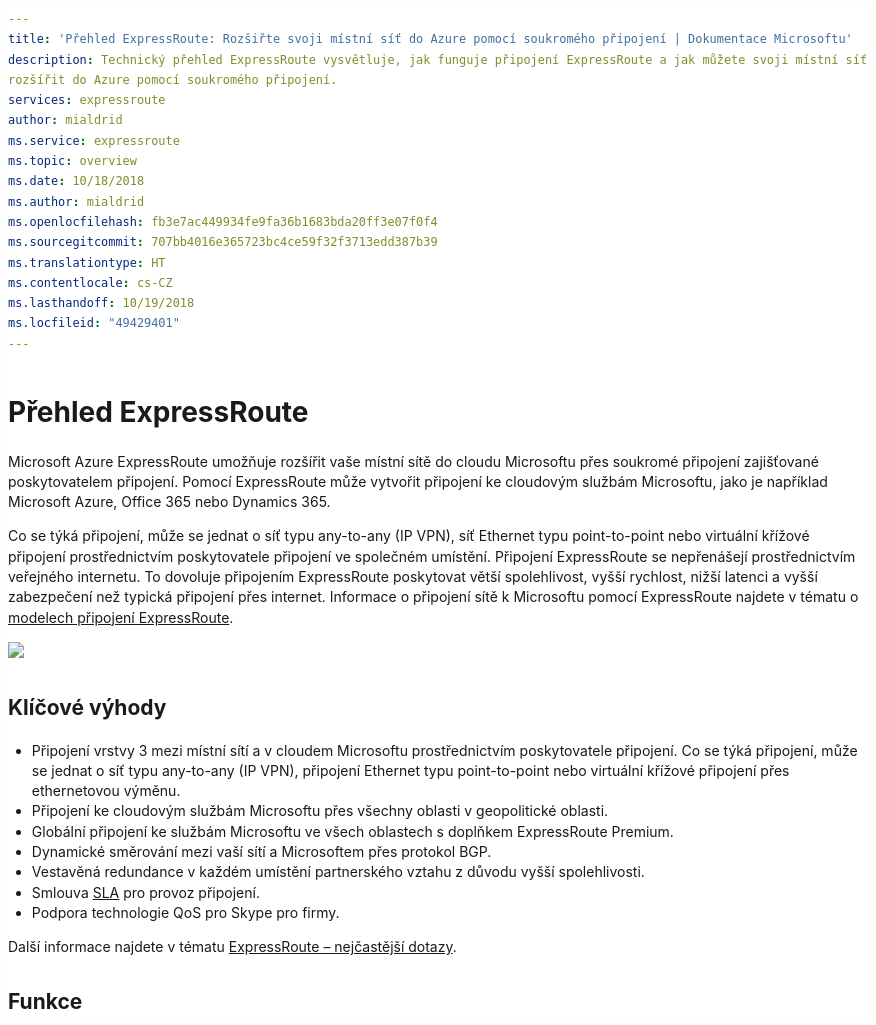 ```yaml
---
title: 'Přehled ExpressRoute: Rozšiřte svoji místní síť do Azure pomocí soukromého připojení | Dokumentace Microsoftu'
description: Technický přehled ExpressRoute vysvětluje, jak funguje připojení ExpressRoute a jak můžete svoji místní síť rozšířit do Azure pomocí soukromého připojení.
services: expressroute
author: mialdrid
ms.service: expressroute
ms.topic: overview
ms.date: 10/18/2018
ms.author: mialdrid
ms.openlocfilehash: fb3e7ac449934fe9fa36b1683bda20ff3e07f0f4
ms.sourcegitcommit: 707bb4016e365723bc4ce59f32f3713edd387b39
ms.translationtype: HT
ms.contentlocale: cs-CZ
ms.lasthandoff: 10/19/2018
ms.locfileid: "49429401"
---
```

# <a name="expressroute-overview"></a>Přehled ExpressRoute
Microsoft Azure ExpressRoute umožňuje rozšířit vaše místní sítě do cloudu Microsoftu přes soukromé připojení zajišťované poskytovatelem připojení. Pomocí ExpressRoute může vytvořit připojení ke cloudovým službám Microsoftu, jako je například Microsoft Azure, Office 365 nebo Dynamics 365.

Co se týká připojení, může se jednat o síť typu any-to-any (IP VPN), síť Ethernet typu point-to-point nebo virtuální křížové připojení prostřednictvím poskytovatele připojení ve společném umístění. Připojení ExpressRoute se nepřenášejí prostřednictvím veřejného internetu. To dovoluje připojením ExpressRoute poskytovat větší spolehlivost, vyšší rychlost, nižší latenci a vyšší zabezpečení než typická připojení přes internet. Informace o připojení sítě k Microsoftu pomocí ExpressRoute najdete v tématu o [modelech připojení ExpressRoute](expressroute-connectivity-models.md).

![](./media/expressroute-introduction/expressroute-connection-overview.png)

## <a name="key-benefits"></a>Klíčové výhody

* Připojení vrstvy 3 mezi místní sítí a v cloudem Microsoftu prostřednictvím poskytovatele připojení. Co se týká připojení, může se jednat o síť typu any-to-any (IP VPN), připojení Ethernet typu point-to-point nebo virtuální křížové připojení přes ethernetovou výměnu.
* Připojení ke cloudovým službám Microsoftu přes všechny oblasti v geopolitické oblasti.
* Globální připojení ke službám Microsoftu ve všech oblastech s doplňkem ExpressRoute Premium.
* Dynamické směrování mezi vaší sítí a Microsoftem přes protokol BGP.
* Vestavěná redundance v každém umístění partnerského vztahu z důvodu vyšší spolehlivosti.
* Smlouva [SLA](https://azure.microsoft.com/support/legal/sla/) pro provoz připojení.
* Podpora technologie QoS pro Skype pro firmy.

Další informace najdete v tématu [ExpressRoute – nejčastější dotazy](expressroute-faqs.md).

## <a name="features"></a>Funkce
